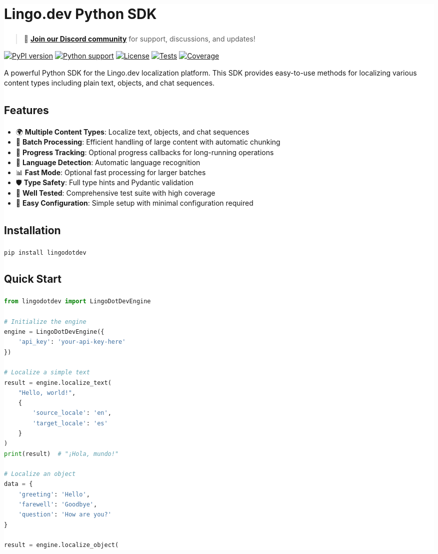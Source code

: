 # Lingo.dev Python SDK

> 💬 **[Join our Discord community](https://lingo.dev/go/discord)** for support, discussions, and updates!

[![PyPI version](https://badge.fury.io/py/lingodotdev.svg)](https://badge.fury.io/py/lingodotdev)
[![Python support](https://img.shields.io/pypi/pyversions/lingodotdev)](https://pypi.org/project/lingodotdev/)
[![License](https://img.shields.io/badge/License-Apache%202.0-blue.svg)](https://opensource.org/licenses/Apache-2.0)
[![Tests](https://github.com/lingodotdev/sdk-python/workflows/Pull%20Request/badge.svg)](https://github.com/lingodotdev/sdk-python/actions)
[![Coverage](https://codecov.io/gh/lingodotdev/sdk-python/branch/main/graph/badge.svg)](https://codecov.io/gh/lingodotdev/sdk-python)

A powerful Python SDK for the Lingo.dev localization platform. This SDK provides easy-to-use methods for localizing various content types including plain text, objects, and chat sequences. 

## Features

- 🌍 **Multiple Content Types**: Localize text, objects, and chat sequences
- 🚀 **Batch Processing**: Efficient handling of large content with automatic chunking
- 🔄 **Progress Tracking**: Optional progress callbacks for long-running operations
- 🎯 **Language Detection**: Automatic language recognition
- 📊 **Fast Mode**: Optional fast processing for larger batches
- 🛡️ **Type Safety**: Full type hints and Pydantic validation
- 🧪 **Well Tested**: Comprehensive test suite with high coverage
- 🔧 **Easy Configuration**: Simple setup with minimal configuration required

## Installation

```bash
pip install lingodotdev
```

## Quick Start

```python
from lingodotdev import LingoDotDevEngine

# Initialize the engine
engine = LingoDotDevEngine({
    'api_key': 'your-api-key-here'
})

# Localize a simple text
result = engine.localize_text(
    "Hello, world!",
    {
        'source_locale': 'en',
        'target_locale': 'es'
    }
)
print(result)  # "¡Hola, mundo!"

# Localize an object
data = {
    'greeting': 'Hello',
    'farewell': 'Goodbye',
    'question': 'How are you?'
}

result = engine.localize_object(
```